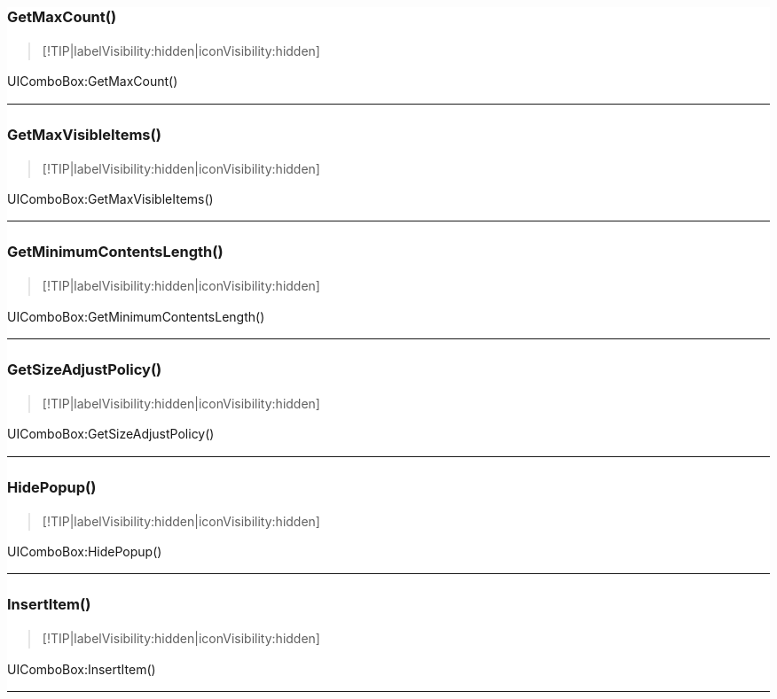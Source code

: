 ### GetMaxCount()
> [!TIP|labelVisibility:hidden|iconVisibility:hidden]
> ```php
 UIComboBox:GetMaxCount()
> ```
>
___

### GetMaxVisibleItems()
> [!TIP|labelVisibility:hidden|iconVisibility:hidden]
> ```php
 UIComboBox:GetMaxVisibleItems()
> ```
>
___

### GetMinimumContentsLength()
> [!TIP|labelVisibility:hidden|iconVisibility:hidden]
> ```php
 UIComboBox:GetMinimumContentsLength()
> ```
>
___

### GetSizeAdjustPolicy()
> [!TIP|labelVisibility:hidden|iconVisibility:hidden]
> ```php
 UIComboBox:GetSizeAdjustPolicy()
> ```
>
___

### HidePopup()
> [!TIP|labelVisibility:hidden|iconVisibility:hidden]
> ```php
 UIComboBox:HidePopup()
> ```
>
___

### InsertItem()
> [!TIP|labelVisibility:hidden|iconVisibility:hidden]
> ```php
 UIComboBox:InsertItem()
> ```
>
___
